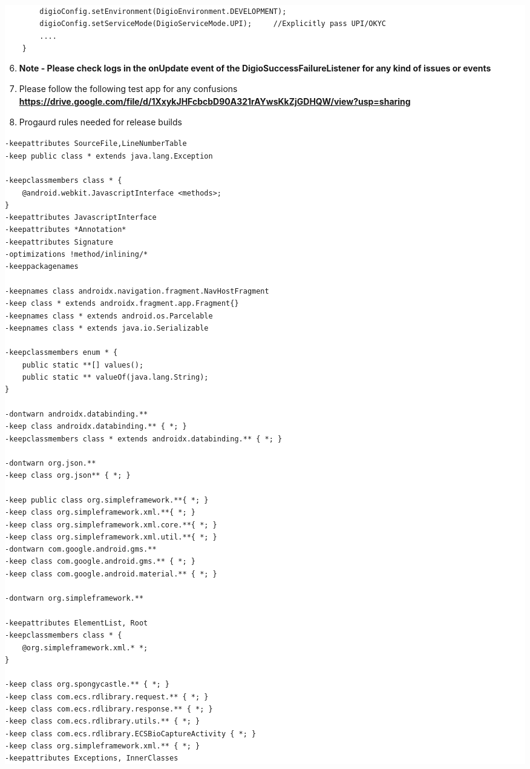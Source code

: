 ```
        digioConfig.setEnvironment(DigioEnvironment.DEVELOPMENT); 
        digioConfig.setServiceMode(DigioServiceMode.UPI);     //Explicitly pass UPI/OKYC 
        ....
    }
```
6. **Note - Please check logs in the onUpdate event of the DigioSuccessFailureListener for any kind of issues or events**

7. Please follow the following test app for any confusions 
**https://drive.google.com/file/d/1XxykJHFcbcbD90A321rAYwsKkZjGDHQW/view?usp=sharing**

8. Progaurd rules needed for release builds 
```
-keepattributes SourceFile,LineNumberTable
-keep public class * extends java.lang.Exception

-keepclassmembers class * {
    @android.webkit.JavascriptInterface <methods>;
}
-keepattributes JavascriptInterface
-keepattributes *Annotation*
-keepattributes Signature
-optimizations !method/inlining/*
-keeppackagenames

-keepnames class androidx.navigation.fragment.NavHostFragment
-keep class * extends androidx.fragment.app.Fragment{}
-keepnames class * extends android.os.Parcelable
-keepnames class * extends java.io.Serializable

-keepclassmembers enum * {
    public static **[] values();
    public static ** valueOf(java.lang.String);
}

-dontwarn androidx.databinding.**
-keep class androidx.databinding.** { *; }
-keepclassmembers class * extends androidx.databinding.** { *; }

-dontwarn org.json.**
-keep class org.json** { *; }

-keep public class org.simpleframework.**{ *; }
-keep class org.simpleframework.xml.**{ *; }
-keep class org.simpleframework.xml.core.**{ *; }
-keep class org.simpleframework.xml.util.**{ *; }
-dontwarn com.google.android.gms.**
-keep class com.google.android.gms.** { *; }
-keep class com.google.android.material.** { *; }

-dontwarn org.simpleframework.**

-keepattributes ElementList, Root
-keepclassmembers class * {
    @org.simpleframework.xml.* *;
}

-keep class org.spongycastle.** { *; }
-keep class com.ecs.rdlibrary.request.** { *; }
-keep class com.ecs.rdlibrary.response.** { *; }
-keep class com.ecs.rdlibrary.utils.** { *; }
-keep class com.ecs.rdlibrary.ECSBioCaptureActivity { *; }
-keep class org.simpleframework.xml.** { *; }
-keepattributes Exceptions, InnerClasses
```
